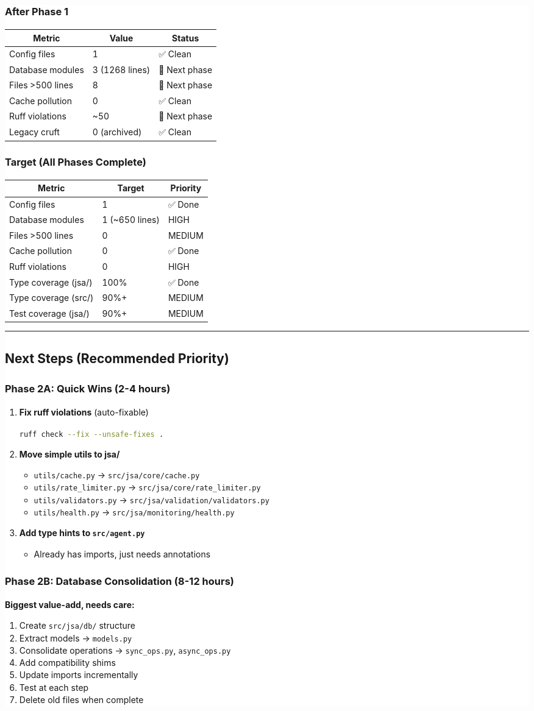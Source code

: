 ### After Phase 1
| Metric | Value | Status |
|--------|-------|--------|
| Config files | 1 | ✅ Clean |
| Database modules | 3 (1268 lines) | 🔴 Next phase |
| Files >500 lines | 8 | 🔴 Next phase |
| Cache pollution | 0 | ✅ Clean |
| Ruff violations | ~50 | 🔴 Next phase |
| Legacy cruft | 0 (archived) | ✅ Clean |

### Target (All Phases Complete)
| Metric | Target | Priority |
|--------|--------|----------|
| Config files | 1 | ✅ Done |
| Database modules | 1 (~650 lines) | HIGH |
| Files >500 lines | 0 | MEDIUM |
| Cache pollution | 0 | ✅ Done |
| Ruff violations | 0 | HIGH |
| Type coverage (jsa/) | 100% | ✅ Done |
| Type coverage (src/) | 90%+ | MEDIUM |
| Test coverage (jsa/) | 90%+ | MEDIUM |

---

## Next Steps (Recommended Priority)

### Phase 2A: Quick Wins (2-4 hours)
1. **Fix ruff violations** (auto-fixable)
   ```bash
   ruff check --fix --unsafe-fixes .
   ```

2. **Move simple utils to jsa/**
   - `utils/cache.py` → `src/jsa/core/cache.py`
   - `utils/rate_limiter.py` → `src/jsa/core/rate_limiter.py`
   - `utils/validators.py` → `src/jsa/validation/validators.py`
   - `utils/health.py` → `src/jsa/monitoring/health.py`

3. **Add type hints to `src/agent.py`**
   - Already has imports, just needs annotations

### Phase 2B: Database Consolidation (8-12 hours)
**Biggest value-add, needs care:**
1. Create `src/jsa/db/` structure
2. Extract models → `models.py`
3. Consolidate operations → `sync_ops.py`, `async_ops.py`
4. Add compatibility shims
5. Update imports incrementally
6. Test at each step
7. Delete old files when complete
